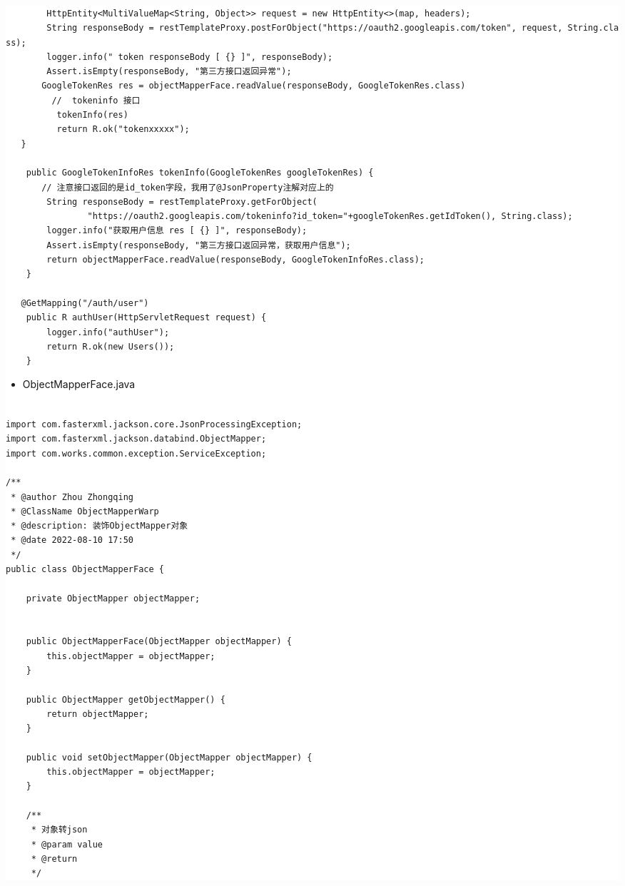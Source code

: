 ```
        HttpEntity<MultiValueMap<String, Object>> request = new HttpEntity<>(map, headers);
        String responseBody = restTemplateProxy.postForObject("https://oauth2.googleapis.com/token", request, String.class);
        logger.info(" token responseBody [ {} ]", responseBody);
        Assert.isEmpty(responseBody, "第三方接口返回异常");
       GoogleTokenRes res = objectMapperFace.readValue(responseBody, GoogleTokenRes.class)
 		 //	 tokeninfo 接口
 		  tokenInfo(res)
 		  return R.ok("tokenxxxxx");
   }
   
    public GoogleTokenInfoRes tokenInfo(GoogleTokenRes googleTokenRes) {
       // 注意接口返回的是id_token字段，我用了@JsonProperty注解对应上的
        String responseBody = restTemplateProxy.getForObject(
                "https://oauth2.googleapis.com/tokeninfo?id_token="+googleTokenRes.getIdToken(), String.class);
        logger.info("获取用户信息 res [ {} ]", responseBody);
        Assert.isEmpty(responseBody, "第三方接口返回异常，获取用户信息");
        return objectMapperFace.readValue(responseBody, GoogleTokenInfoRes.class);
    }
    
   @GetMapping("/auth/user")
    public R authUser(HttpServletRequest request) {
        logger.info("authUser");
        return R.ok(new Users());
    }

```
- ObjectMapperFace.java

```
 
import com.fasterxml.jackson.core.JsonProcessingException;
import com.fasterxml.jackson.databind.ObjectMapper;
import com.works.common.exception.ServiceException;

/**
 * @author Zhou Zhongqing
 * @ClassName ObjectMapperWarp
 * @description: 装饰ObjectMapper对象
 * @date 2022-08-10 17:50
 */
public class ObjectMapperFace {

    private ObjectMapper objectMapper;


    public ObjectMapperFace(ObjectMapper objectMapper) {
        this.objectMapper = objectMapper;
    }

    public ObjectMapper getObjectMapper() {
        return objectMapper;
    }

    public void setObjectMapper(ObjectMapper objectMapper) {
        this.objectMapper = objectMapper;
    }

    /**
     * 对象转json
     * @param value
     * @return
     */
```
